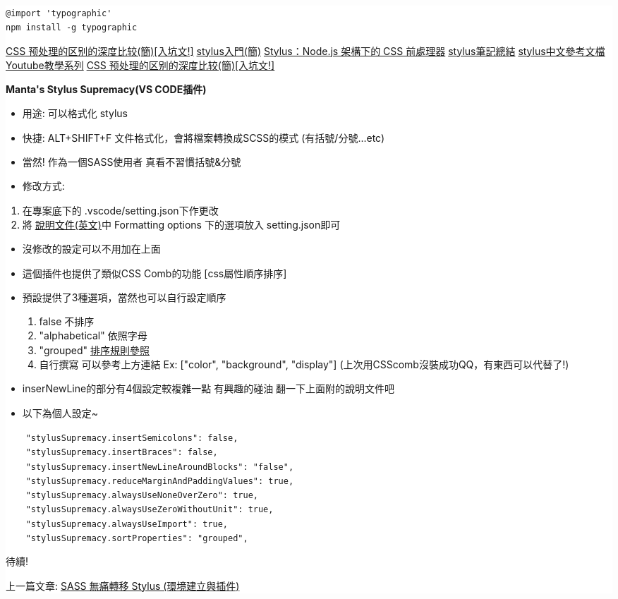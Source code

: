 ```
@import 'typographic'
npm install -g typographic
```



[CSS 预处理的区别的深度比较(簡)[入坑文!]](http://www.jianshu.com/p/b2174b800e40?utm_campaign=maleskine&utm_content=note&utm_medium=seo_notes&utm_source=recommendation)
[stylus入門(簡)](https://segmentfault.com/a/1190000002712872)
[Stylus：Node.js 架構下的 CSS 前處理器](hhttp://blogger.gtwang.org/2014/02/stylus-css-preprocessor-based-on-nodejs.html)
[stylus筆記總結](https://xinranliu.me/2014-09-16-stylus-note/)
[stylus中文參考文檔](http://www.zhangxinxu.com/jq/stylus/mixins.ph)
[Youtube教學系列](https://www.youtube.com/playlist?list=PLLnpHn493BHFWQGA1PcyQZWAfR96a4CkH)
[CSS 预处理的区别的深度比较(簡)[入坑文!]](http://www.jianshu.com/p/b2174b800e40?utm_campaign=maleskine&utm_content=note&utm_medium=seo_notes&utm_source=recommendation)

**Manta's Stylus Supremacy(VS CODE插件)**
* 用途: 可以格式化 stylus
* 快捷: ALT+SHIFT+F 文件格式化，會將檔案轉換成SCSS的模式 (有括號/分號...etc)
* 當然! 作為一個SASS使用者 真看不習慣括號&分號

* 修改方式: 
1. 在專案底下的 .vscode/setting.json下作更改
2. 將 [說明文件(英文)](https://thisismanta.github.io/stylus-supremacy/#vscode)中 Formatting options 下的選項放入 setting.json即可

* 沒修改的設定可以不用加在上面
* 這個插件也提供了類似CSS Comb的功能 [css屬性順序排序]
* 預設提供了3種選項，當然也可以自行設定順序
    1. false 不排序
    2. "alphabetical" 依照字母
    3. "grouped" [排序規則參照](https://github.com/SimenB/stylint/blob/master/src/data/ordering.json)
    4. 自行撰寫 可以參考上方連結 
    Ex: ["color", "background", "display"]
    (上次用CSScomb沒裝成功QQ，有東西可以代替了!)

* inserNewLine的部分有4個設定較複雜一點
有興趣的碰油 翻一下上面附的說明文件吧
* 以下為個人設定~
```
    "stylusSupremacy.insertSemicolons": false,
    "stylusSupremacy.insertBraces": false,
    "stylusSupremacy.insertNewLineAroundBlocks": "false",
    "stylusSupremacy.reduceMarginAndPaddingValues": true,
    "stylusSupremacy.alwaysUseNoneOverZero": true,
    "stylusSupremacy.alwaysUseZeroWithoutUnit": true,
    "stylusSupremacy.alwaysUseImport": true,
    "stylusSupremacy.sortProperties": "grouped",
```

待續!

上一篇文章: 
[SASS 無痛轉移 Stylus (環境建立與插件)](https://ithelp.ithome.com.tw/articles/10191909)
